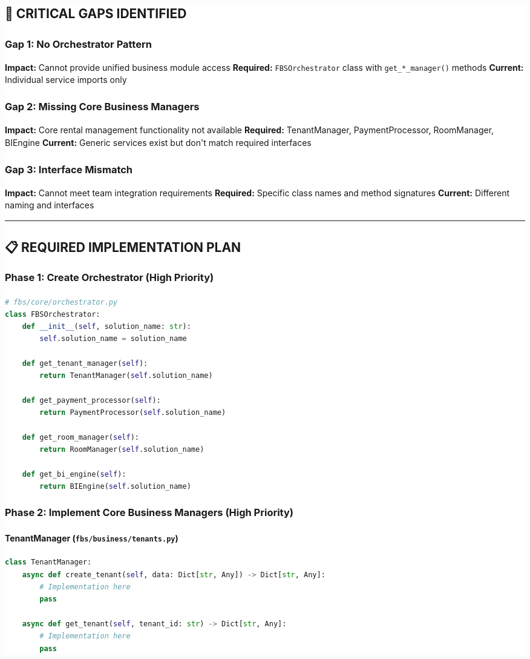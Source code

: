 
## 🚨 CRITICAL GAPS IDENTIFIED

### **Gap 1: No Orchestrator Pattern**
**Impact:** Cannot provide unified business module access
**Required:** `FBSOrchestrator` class with `get_*_manager()` methods
**Current:** Individual service imports only

### **Gap 2: Missing Core Business Managers**
**Impact:** Core rental management functionality not available
**Required:** TenantManager, PaymentProcessor, RoomManager, BIEngine
**Current:** Generic services exist but don't match required interfaces

### **Gap 3: Interface Mismatch**
**Impact:** Cannot meet team integration requirements
**Required:** Specific class names and method signatures
**Current:** Different naming and interfaces

---

## 📋 REQUIRED IMPLEMENTATION PLAN

### **Phase 1: Create Orchestrator** (High Priority)
```python
# fbs/core/orchestrator.py
class FBSOrchestrator:
    def __init__(self, solution_name: str):
        self.solution_name = solution_name

    def get_tenant_manager(self):
        return TenantManager(self.solution_name)

    def get_payment_processor(self):
        return PaymentProcessor(self.solution_name)

    def get_room_manager(self):
        return RoomManager(self.solution_name)

    def get_bi_engine(self):
        return BIEngine(self.solution_name)
```

### **Phase 2: Implement Core Business Managers** (High Priority)

#### **TenantManager** (`fbs/business/tenants.py`)
```python
class TenantManager:
    async def create_tenant(self, data: Dict[str, Any]) -> Dict[str, Any]:
        # Implementation here
        pass

    async def get_tenant(self, tenant_id: str) -> Dict[str, Any]:
        # Implementation here
        pass
```

